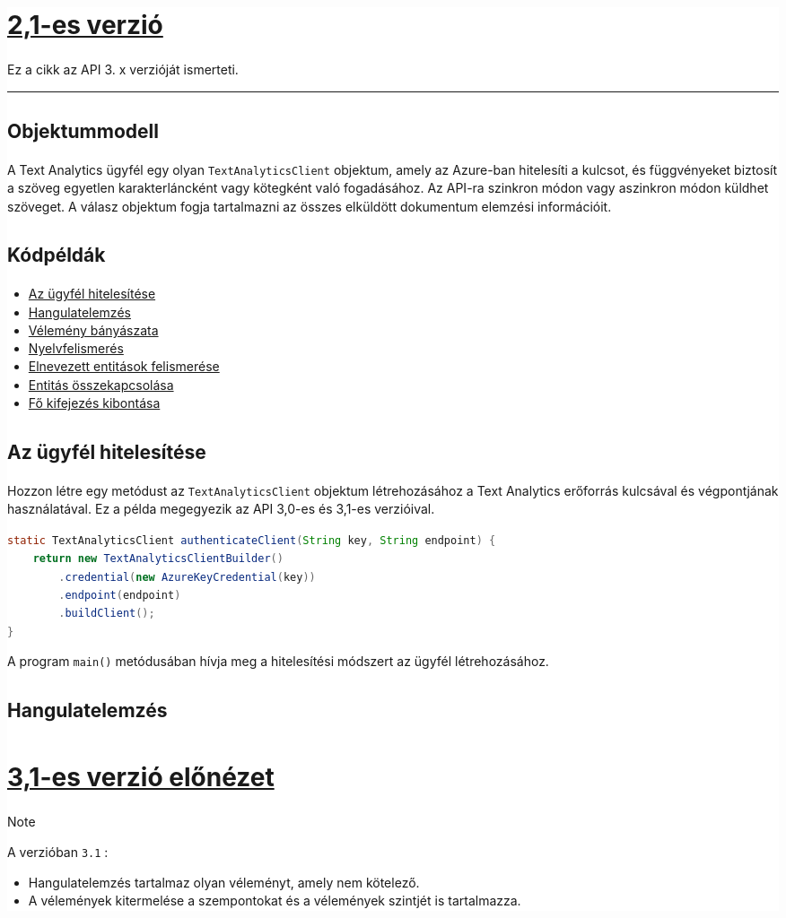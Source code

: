 # <a name="version-21"></a>[2,1-es verzió](#tab/version-2)

Ez a cikk az API 3. x verzióját ismerteti.

---


## <a name="object-model"></a>Objektummodell

A Text Analytics ügyfél egy olyan `TextAnalyticsClient` objektum, amely az Azure-ban hitelesíti a kulcsot, és függvényeket biztosít a szöveg egyetlen karakterláncként vagy kötegként való fogadásához. Az API-ra szinkron módon vagy aszinkron módon küldhet szöveget. A válasz objektum fogja tartalmazni az összes elküldött dokumentum elemzési információit. 

## <a name="code-examples"></a>Kódpéldák

* [Az ügyfél hitelesítése](#authenticate-the-client)
* [Hangulatelemzés](#sentiment-analysis) 
* [Vélemény bányászata](#opinion-mining)
* [Nyelvfelismerés](#language-detection)
* [Elnevezett entitások felismerése](#named-entity-recognition-ner)
* [Entitás összekapcsolása](#entity-linking)
* [Fő kifejezés kibontása](#key-phrase-extraction)

## <a name="authenticate-the-client"></a>Az ügyfél hitelesítése

Hozzon létre egy metódust az `TextAnalyticsClient` objektum létrehozásához a Text Analytics erőforrás kulcsával és végpontjának használatával. Ez a példa megegyezik az API 3,0-es és 3,1-es verzióival.

```java
static TextAnalyticsClient authenticateClient(String key, String endpoint) {
    return new TextAnalyticsClientBuilder()
        .credential(new AzureKeyCredential(key))
        .endpoint(endpoint)
        .buildClient();
}
```


A program `main()` metódusában hívja meg a hitelesítési módszert az ügyfél létrehozásához.

## <a name="sentiment-analysis"></a>Hangulatelemzés

# <a name="version-31-preview"></a>[3,1-es verzió előnézet](#tab/version-3-1)

> [!NOTE]
> A verzióban `3.1` :
> * Hangulatelemzés tartalmaz olyan véleményt, amely nem kötelező. 
> * A vélemények kitermelése a szempontokat és a vélemények szintjét is tartalmazza. 
